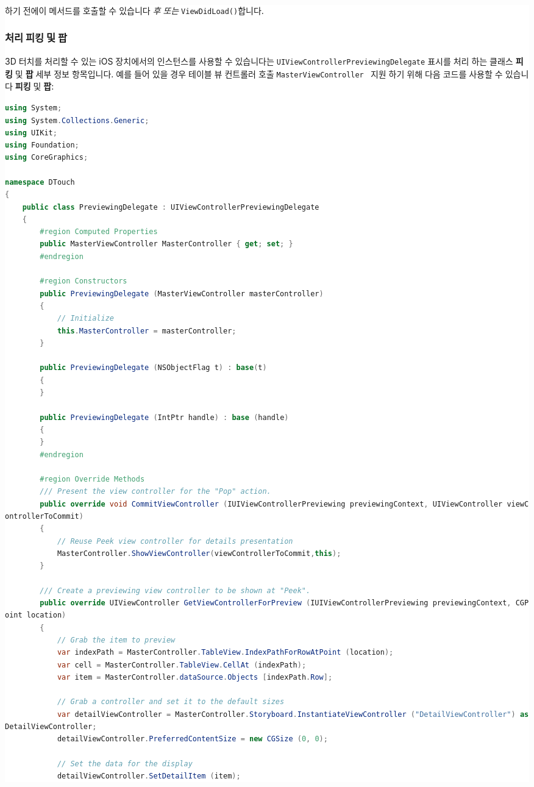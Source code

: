 하기 전에이 메서드를 호출할 수 있습니다 *후 또는* `ViewDidLoad()`합니다. 

### <a name="handling-peek-and-pop"></a>처리 피킹 및 팝

3D 터치를 처리할 수 있는 iOS 장치에서의 인스턴스를 사용할 수 있습니다는 `UIViewControllerPreviewingDelegate` 표시를 처리 하는 클래스 **피킹** 및 **팝** 세부 정보 항목입니다. 예를 들어 있을 경우 테이블 뷰 컨트롤러 호출 `MasterViewController ` 지원 하기 위해 다음 코드를 사용할 수 있습니다 **피킹** 및 **팝**:

```csharp
using System;
using System.Collections.Generic;
using UIKit;
using Foundation;
using CoreGraphics;

namespace DTouch
{
    public class PreviewingDelegate : UIViewControllerPreviewingDelegate
    {
        #region Computed Properties
        public MasterViewController MasterController { get; set; }
        #endregion

        #region Constructors
        public PreviewingDelegate (MasterViewController masterController)
        {
            // Initialize
            this.MasterController = masterController;
        }

        public PreviewingDelegate (NSObjectFlag t) : base(t)
        {
        }

        public PreviewingDelegate (IntPtr handle) : base (handle)
        {
        }
        #endregion

        #region Override Methods
        /// Present the view controller for the "Pop" action.
        public override void CommitViewController (IUIViewControllerPreviewing previewingContext, UIViewController viewControllerToCommit)
        {
            // Reuse Peek view controller for details presentation
            MasterController.ShowViewController(viewControllerToCommit,this);
        }

        /// Create a previewing view controller to be shown at "Peek".
        public override UIViewController GetViewControllerForPreview (IUIViewControllerPreviewing previewingContext, CGPoint location)
        {
            // Grab the item to preview
            var indexPath = MasterController.TableView.IndexPathForRowAtPoint (location);
            var cell = MasterController.TableView.CellAt (indexPath);
            var item = MasterController.dataSource.Objects [indexPath.Row];

            // Grab a controller and set it to the default sizes
            var detailViewController = MasterController.Storyboard.InstantiateViewController ("DetailViewController") as DetailViewController;
            detailViewController.PreferredContentSize = new CGSize (0, 0);

            // Set the data for the display
            detailViewController.SetDetailItem (item);
```